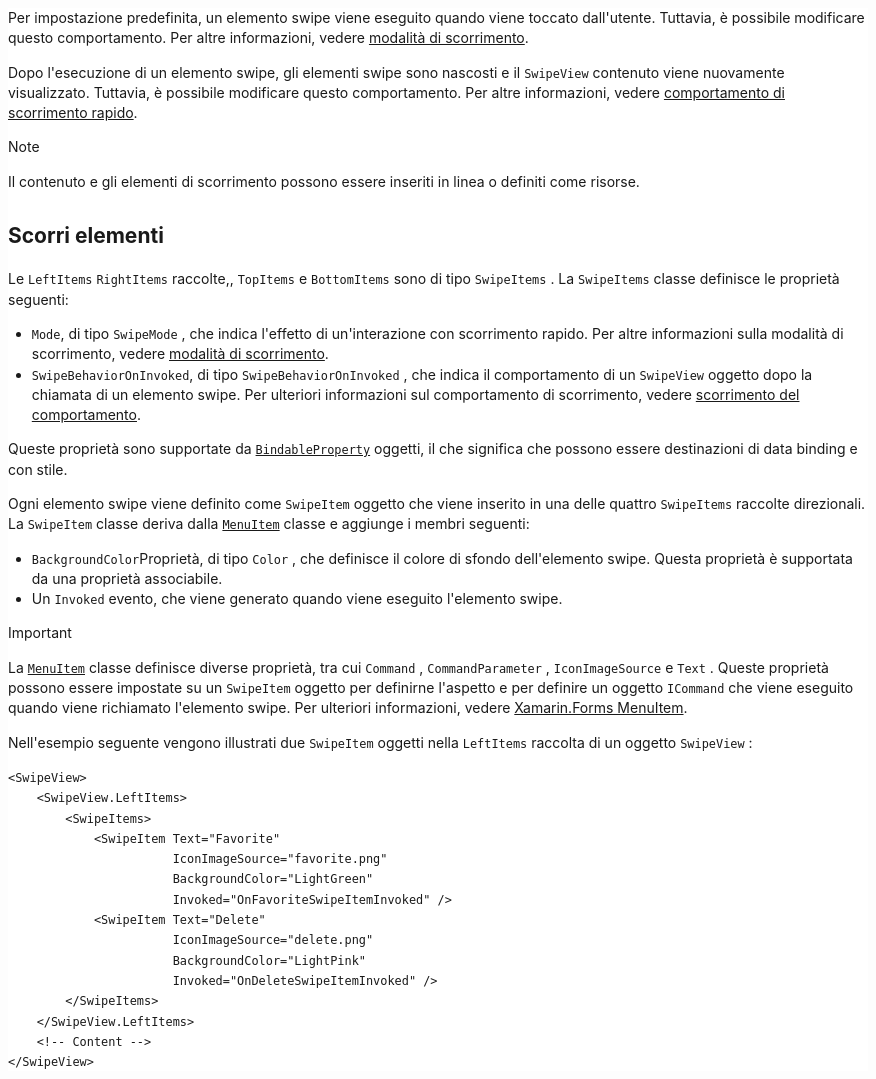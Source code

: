 Per impostazione predefinita, un elemento swipe viene eseguito quando viene toccato dall'utente. Tuttavia, è possibile modificare questo comportamento. Per altre informazioni, vedere [modalità di scorrimento](#swipe-mode).

Dopo l'esecuzione di un elemento swipe, gli elementi swipe sono nascosti e il `SwipeView` contenuto viene nuovamente visualizzato. Tuttavia, è possibile modificare questo comportamento. Per altre informazioni, vedere [comportamento di scorrimento rapido](#swipe-behavior).

> [!NOTE]
> Il contenuto e gli elementi di scorrimento possono essere inseriti in linea o definiti come risorse.

## <a name="swipe-items"></a>Scorri elementi

Le `LeftItems` `RightItems` raccolte,, `TopItems` e `BottomItems` sono di tipo `SwipeItems` . La `SwipeItems` classe definisce le proprietà seguenti:

- `Mode`, di tipo `SwipeMode` , che indica l'effetto di un'interazione con scorrimento rapido. Per altre informazioni sulla modalità di scorrimento, vedere [modalità di scorrimento](#swipe-mode).
- `SwipeBehaviorOnInvoked`, di tipo `SwipeBehaviorOnInvoked` , che indica il comportamento di un `SwipeView` oggetto dopo la chiamata di un elemento swipe. Per ulteriori informazioni sul comportamento di scorrimento, vedere [scorrimento del comportamento](#swipe-behavior).

Queste proprietà sono supportate da [`BindableProperty`](xref:Xamarin.Forms.BindableProperty) oggetti, il che significa che possono essere destinazioni di data binding e con stile.

Ogni elemento swipe viene definito come `SwipeItem` oggetto che viene inserito in una delle quattro `SwipeItems` raccolte direzionali. La `SwipeItem` classe deriva dalla [`MenuItem`](xref:Xamarin.Forms.MenuItem) classe e aggiunge i membri seguenti:

- `BackgroundColor`Proprietà, di tipo `Color` , che definisce il colore di sfondo dell'elemento swipe. Questa proprietà è supportata da una proprietà associabile.
- Un `Invoked` evento, che viene generato quando viene eseguito l'elemento swipe.

> [!IMPORTANT]
> La [`MenuItem`](xref:Xamarin.Forms.MenuItem) classe definisce diverse proprietà, tra cui `Command` , `CommandParameter` , `IconImageSource` e `Text` . Queste proprietà possono essere impostate su un `SwipeItem` oggetto per definirne l'aspetto e per definire un oggetto `ICommand` che viene eseguito quando viene richiamato l'elemento swipe. Per ulteriori informazioni, vedere [ Xamarin.Forms MenuItem](~/xamarin-forms/user-interface/menuitem.md).

Nell'esempio seguente vengono illustrati due `SwipeItem` oggetti nella `LeftItems` raccolta di un oggetto `SwipeView` :

```xaml
<SwipeView>
    <SwipeView.LeftItems>
        <SwipeItems>
            <SwipeItem Text="Favorite"
                       IconImageSource="favorite.png"
                       BackgroundColor="LightGreen"
                       Invoked="OnFavoriteSwipeItemInvoked" />
            <SwipeItem Text="Delete"
                       IconImageSource="delete.png"
                       BackgroundColor="LightPink"
                       Invoked="OnDeleteSwipeItemInvoked" />
        </SwipeItems>
    </SwipeView.LeftItems>
    <!-- Content -->
</SwipeView>
```
